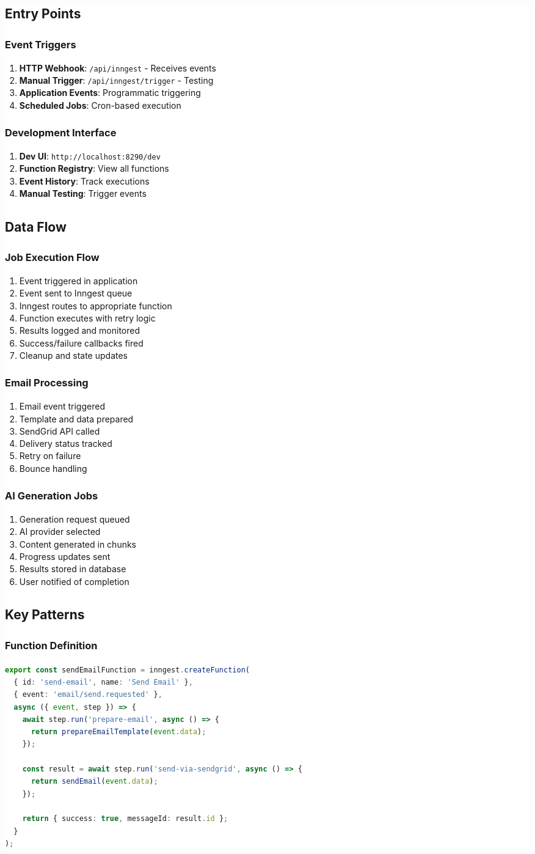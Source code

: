 ## Entry Points

### Event Triggers
1. **HTTP Webhook**: `/api/inngest` - Receives events
2. **Manual Trigger**: `/api/inngest/trigger` - Testing
3. **Application Events**: Programmatic triggering
4. **Scheduled Jobs**: Cron-based execution

### Development Interface
1. **Dev UI**: `http://localhost:8290/dev`
2. **Function Registry**: View all functions
3. **Event History**: Track executions
4. **Manual Testing**: Trigger events

## Data Flow

### Job Execution Flow
1. Event triggered in application
2. Event sent to Inngest queue
3. Inngest routes to appropriate function
4. Function executes with retry logic
5. Results logged and monitored
6. Success/failure callbacks fired
7. Cleanup and state updates

### Email Processing
1. Email event triggered
2. Template and data prepared
3. SendGrid API called
4. Delivery status tracked
5. Retry on failure
6. Bounce handling

### AI Generation Jobs
1. Generation request queued
2. AI provider selected
3. Content generated in chunks
4. Progress updates sent
5. Results stored in database
6. User notified of completion

## Key Patterns

### Function Definition
```typescript
export const sendEmailFunction = inngest.createFunction(
  { id: 'send-email', name: 'Send Email' },
  { event: 'email/send.requested' },
  async ({ event, step }) => {
    await step.run('prepare-email', async () => {
      return prepareEmailTemplate(event.data);
    });
    
    const result = await step.run('send-via-sendgrid', async () => {
      return sendEmail(event.data);
    });
    
    return { success: true, messageId: result.id };
  }
);
```